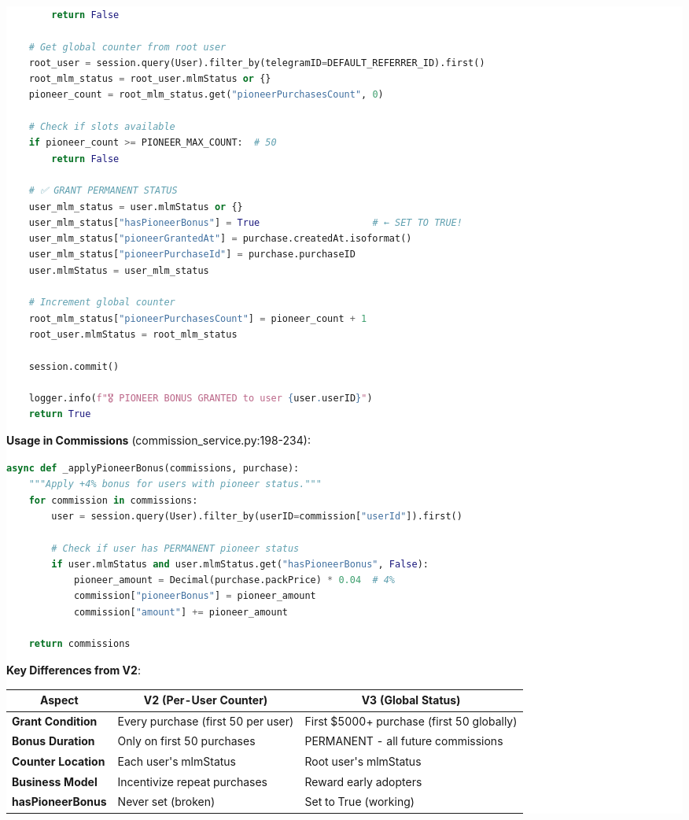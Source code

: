 ```python
        return False

    # Get global counter from root user
    root_user = session.query(User).filter_by(telegramID=DEFAULT_REFERRER_ID).first()
    root_mlm_status = root_user.mlmStatus or {}
    pioneer_count = root_mlm_status.get("pioneerPurchasesCount", 0)

    # Check if slots available
    if pioneer_count >= PIONEER_MAX_COUNT:  # 50
        return False

    # ✅ GRANT PERMANENT STATUS
    user_mlm_status = user.mlmStatus or {}
    user_mlm_status["hasPioneerBonus"] = True                    # ← SET TO TRUE!
    user_mlm_status["pioneerGrantedAt"] = purchase.createdAt.isoformat()
    user_mlm_status["pioneerPurchaseId"] = purchase.purchaseID
    user.mlmStatus = user_mlm_status

    # Increment global counter
    root_mlm_status["pioneerPurchasesCount"] = pioneer_count + 1
    root_user.mlmStatus = root_mlm_status

    session.commit()

    logger.info(f"🎖️ PIONEER BONUS GRANTED to user {user.userID}")
    return True
```

**Usage in Commissions** (commission_service.py:198-234):
```python
async def _applyPioneerBonus(commissions, purchase):
    """Apply +4% bonus for users with pioneer status."""
    for commission in commissions:
        user = session.query(User).filter_by(userID=commission["userId"]).first()

        # Check if user has PERMANENT pioneer status
        if user.mlmStatus and user.mlmStatus.get("hasPioneerBonus", False):
            pioneer_amount = Decimal(purchase.packPrice) * 0.04  # 4%
            commission["pioneerBonus"] = pioneer_amount
            commission["amount"] += pioneer_amount

    return commissions
```

**Key Differences from V2**:

| Aspect | V2 (Per-User Counter) | V3 (Global Status) |
|--------|----------------------|-------------------|
| **Grant Condition** | Every purchase (first 50 per user) | First $5000+ purchase (first 50 globally) |
| **Bonus Duration** | Only on first 50 purchases | PERMANENT - all future commissions |
| **Counter Location** | Each user's mlmStatus | Root user's mlmStatus |
| **Business Model** | Incentivize repeat purchases | Reward early adopters |
| **hasPioneerBonus** | Never set (broken) | Set to True (working) |

